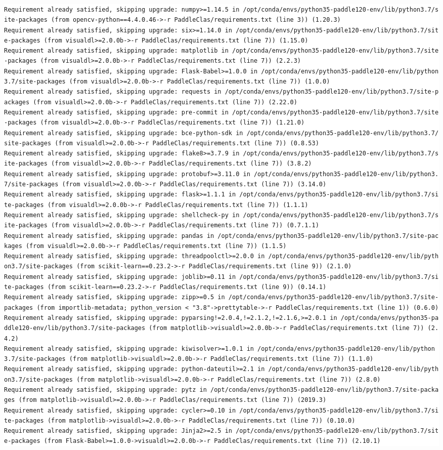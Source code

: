     Requirement already satisfied, skipping upgrade: numpy>=1.14.5 in /opt/conda/envs/python35-paddle120-env/lib/python3.7/site-packages (from opencv-python==4.4.0.46->-r PaddleClas/requirements.txt (line 3)) (1.20.3)
    Requirement already satisfied, skipping upgrade: six>=1.14.0 in /opt/conda/envs/python35-paddle120-env/lib/python3.7/site-packages (from visualdl>=2.0.0b->-r PaddleClas/requirements.txt (line 7)) (1.15.0)
    Requirement already satisfied, skipping upgrade: matplotlib in /opt/conda/envs/python35-paddle120-env/lib/python3.7/site-packages (from visualdl>=2.0.0b->-r PaddleClas/requirements.txt (line 7)) (2.2.3)
    Requirement already satisfied, skipping upgrade: Flask-Babel>=1.0.0 in /opt/conda/envs/python35-paddle120-env/lib/python3.7/site-packages (from visualdl>=2.0.0b->-r PaddleClas/requirements.txt (line 7)) (1.0.0)
    Requirement already satisfied, skipping upgrade: requests in /opt/conda/envs/python35-paddle120-env/lib/python3.7/site-packages (from visualdl>=2.0.0b->-r PaddleClas/requirements.txt (line 7)) (2.22.0)
    Requirement already satisfied, skipping upgrade: pre-commit in /opt/conda/envs/python35-paddle120-env/lib/python3.7/site-packages (from visualdl>=2.0.0b->-r PaddleClas/requirements.txt (line 7)) (1.21.0)
    Requirement already satisfied, skipping upgrade: bce-python-sdk in /opt/conda/envs/python35-paddle120-env/lib/python3.7/site-packages (from visualdl>=2.0.0b->-r PaddleClas/requirements.txt (line 7)) (0.8.53)
    Requirement already satisfied, skipping upgrade: flake8>=3.7.9 in /opt/conda/envs/python35-paddle120-env/lib/python3.7/site-packages (from visualdl>=2.0.0b->-r PaddleClas/requirements.txt (line 7)) (3.8.2)
    Requirement already satisfied, skipping upgrade: protobuf>=3.11.0 in /opt/conda/envs/python35-paddle120-env/lib/python3.7/site-packages (from visualdl>=2.0.0b->-r PaddleClas/requirements.txt (line 7)) (3.14.0)
    Requirement already satisfied, skipping upgrade: flask>=1.1.1 in /opt/conda/envs/python35-paddle120-env/lib/python3.7/site-packages (from visualdl>=2.0.0b->-r PaddleClas/requirements.txt (line 7)) (1.1.1)
    Requirement already satisfied, skipping upgrade: shellcheck-py in /opt/conda/envs/python35-paddle120-env/lib/python3.7/site-packages (from visualdl>=2.0.0b->-r PaddleClas/requirements.txt (line 7)) (0.7.1.1)
    Requirement already satisfied, skipping upgrade: pandas in /opt/conda/envs/python35-paddle120-env/lib/python3.7/site-packages (from visualdl>=2.0.0b->-r PaddleClas/requirements.txt (line 7)) (1.1.5)
    Requirement already satisfied, skipping upgrade: threadpoolctl>=2.0.0 in /opt/conda/envs/python35-paddle120-env/lib/python3.7/site-packages (from scikit-learn==0.23.2->-r PaddleClas/requirements.txt (line 9)) (2.1.0)
    Requirement already satisfied, skipping upgrade: joblib>=0.11 in /opt/conda/envs/python35-paddle120-env/lib/python3.7/site-packages (from scikit-learn==0.23.2->-r PaddleClas/requirements.txt (line 9)) (0.14.1)
    Requirement already satisfied, skipping upgrade: zipp>=0.5 in /opt/conda/envs/python35-paddle120-env/lib/python3.7/site-packages (from importlib-metadata; python_version < "3.8"->prettytable->-r PaddleClas/requirements.txt (line 1)) (0.6.0)
    Requirement already satisfied, skipping upgrade: pyparsing!=2.0.4,!=2.1.2,!=2.1.6,>=2.0.1 in /opt/conda/envs/python35-paddle120-env/lib/python3.7/site-packages (from matplotlib->visualdl>=2.0.0b->-r PaddleClas/requirements.txt (line 7)) (2.4.2)
    Requirement already satisfied, skipping upgrade: kiwisolver>=1.0.1 in /opt/conda/envs/python35-paddle120-env/lib/python3.7/site-packages (from matplotlib->visualdl>=2.0.0b->-r PaddleClas/requirements.txt (line 7)) (1.1.0)
    Requirement already satisfied, skipping upgrade: python-dateutil>=2.1 in /opt/conda/envs/python35-paddle120-env/lib/python3.7/site-packages (from matplotlib->visualdl>=2.0.0b->-r PaddleClas/requirements.txt (line 7)) (2.8.0)
    Requirement already satisfied, skipping upgrade: pytz in /opt/conda/envs/python35-paddle120-env/lib/python3.7/site-packages (from matplotlib->visualdl>=2.0.0b->-r PaddleClas/requirements.txt (line 7)) (2019.3)
    Requirement already satisfied, skipping upgrade: cycler>=0.10 in /opt/conda/envs/python35-paddle120-env/lib/python3.7/site-packages (from matplotlib->visualdl>=2.0.0b->-r PaddleClas/requirements.txt (line 7)) (0.10.0)
    Requirement already satisfied, skipping upgrade: Jinja2>=2.5 in /opt/conda/envs/python35-paddle120-env/lib/python3.7/site-packages (from Flask-Babel>=1.0.0->visualdl>=2.0.0b->-r PaddleClas/requirements.txt (line 7)) (2.10.1)
